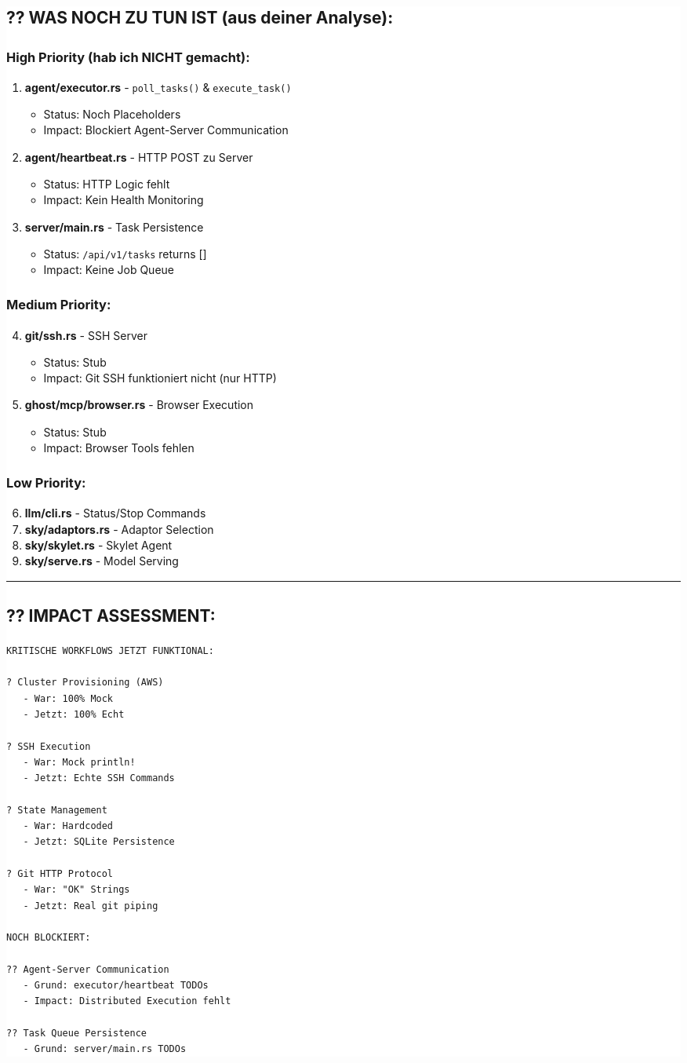 
## ?? **WAS NOCH ZU TUN IST** (aus deiner Analyse):

### **High Priority** (hab ich NICHT gemacht):

1. **agent/executor.rs** - `poll_tasks()` & `execute_task()`
   - Status: Noch Placeholders
   - Impact: Blockiert Agent-Server Communication

2. **agent/heartbeat.rs** - HTTP POST zu Server
   - Status: HTTP Logic fehlt
   - Impact: Kein Health Monitoring

3. **server/main.rs** - Task Persistence
   - Status: `/api/v1/tasks` returns []
   - Impact: Keine Job Queue

### **Medium Priority**:

4. **git/ssh.rs** - SSH Server
   - Status: Stub
   - Impact: Git SSH funktioniert nicht (nur HTTP)

5. **ghost/mcp/browser.rs** - Browser Execution
   - Status: Stub
   - Impact: Browser Tools fehlen

### **Low Priority**:

6. **llm/cli.rs** - Status/Stop Commands
7. **sky/adaptors.rs** - Adaptor Selection
8. **sky/skylet.rs** - Skylet Agent
9. **sky/serve.rs** - Model Serving

---

## ?? **IMPACT ASSESSMENT:**

```
KRITISCHE WORKFLOWS JETZT FUNKTIONAL:

? Cluster Provisioning (AWS)
   - War: 100% Mock
   - Jetzt: 100% Echt

? SSH Execution
   - War: Mock println!
   - Jetzt: Echte SSH Commands

? State Management
   - War: Hardcoded
   - Jetzt: SQLite Persistence

? Git HTTP Protocol
   - War: "OK" Strings
   - Jetzt: Real git piping

NOCH BLOCKIERT:

?? Agent-Server Communication
   - Grund: executor/heartbeat TODOs
   - Impact: Distributed Execution fehlt

?? Task Queue Persistence  
   - Grund: server/main.rs TODOs
```